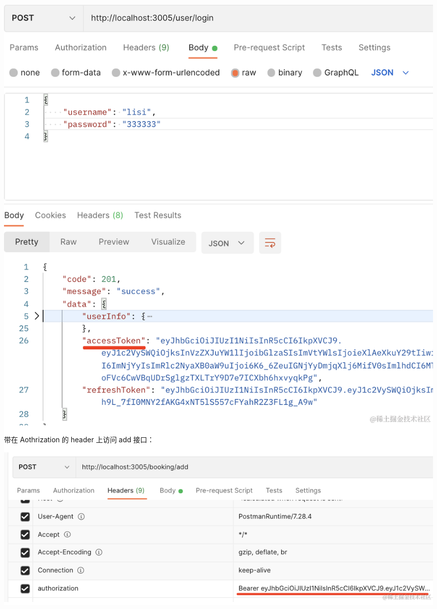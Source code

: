 ![](./images/429fd7f4eed94ca295c4cb61dc3843ec~tplv-k3u1fbpfcp-jj-mark:0:0:0:0:q75.image.png)

带在 Aothrization 的 header 上访问 add 接口：

![](./images/6bd96c8f23244ce4b25f0d8ecfff3437~tplv-k3u1fbpfcp-jj-mark:0:0:0:0:q75.image.png)
